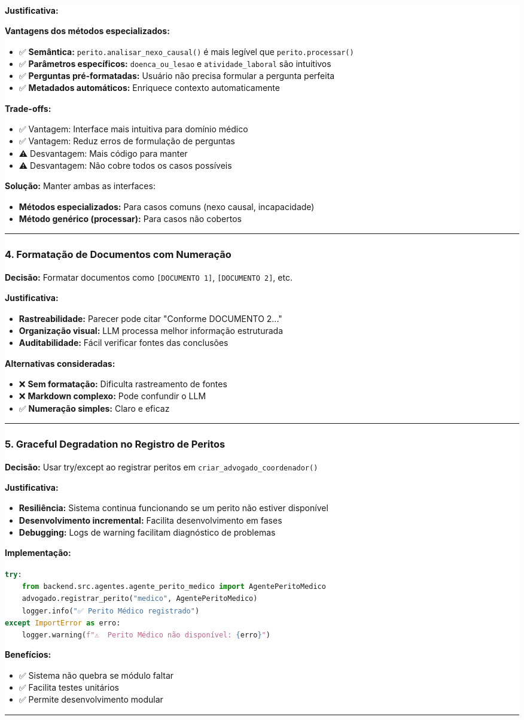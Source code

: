 **Justificativa:**

**Vantagens dos métodos especializados:**
- ✅ **Semântica:** `perito.analisar_nexo_causal()` é mais legível que `perito.processar()`
- ✅ **Parâmetros específicos:** `doenca_ou_lesao` e `atividade_laboral` são intuitivos
- ✅ **Perguntas pré-formatadas:** Usuário não precisa formular a pergunta perfeita
- ✅ **Metadados automáticos:** Enriquece contexto automaticamente

**Trade-offs:**
- ✅ Vantagem: Interface mais intuitiva para domínio médico
- ✅ Vantagem: Reduz erros de formulação de perguntas
- ⚠️  Desvantagem: Mais código para manter
- ⚠️  Desvantagem: Não cobre todos os casos possíveis

**Solução:** Manter ambas as interfaces:
- **Métodos especializados:** Para casos comuns (nexo causal, incapacidade)
- **Método genérico (processar):** Para casos não cobertos

---

### 4. Formatação de Documentos com Numeração

**Decisão:** Formatar documentos como `[DOCUMENTO 1]`, `[DOCUMENTO 2]`, etc.

**Justificativa:**
- **Rastreabilidade:** Parecer pode citar "Conforme DOCUMENTO 2..."
- **Organização visual:** LLM processa melhor informação estruturada
- **Auditabilidade:** Fácil verificar fontes das conclusões

**Alternativas consideradas:**
- ❌ **Sem formatação:** Dificulta rastreamento de fontes
- ❌ **Markdown complexo:** Pode confundir o LLM
- ✅ **Numeração simples:** Claro e eficaz

---

### 5. Graceful Degradation no Registro de Peritos

**Decisão:** Usar try/except ao registrar peritos em `criar_advogado_coordenador()`

**Justificativa:**
- **Resiliência:** Sistema continua funcionando se um perito não estiver disponível
- **Desenvolvimento incremental:** Facilita desenvolvimento em fases
- **Debugging:** Logs de warning facilitam diagnóstico de problemas

**Implementação:**
```python
try:
    from backend.src.agentes.agente_perito_medico import AgentePeritoMedico
    advogado.registrar_perito("medico", AgentePeritoMedico)
    logger.info("✅ Perito Médico registrado")
except ImportError as erro:
    logger.warning(f"⚠️  Perito Médico não disponível: {erro}")
```

**Benefícios:**
- ✅ Sistema não quebra se módulo faltar
- ✅ Facilita testes unitários
- ✅ Permite desenvolvimento modular

---
